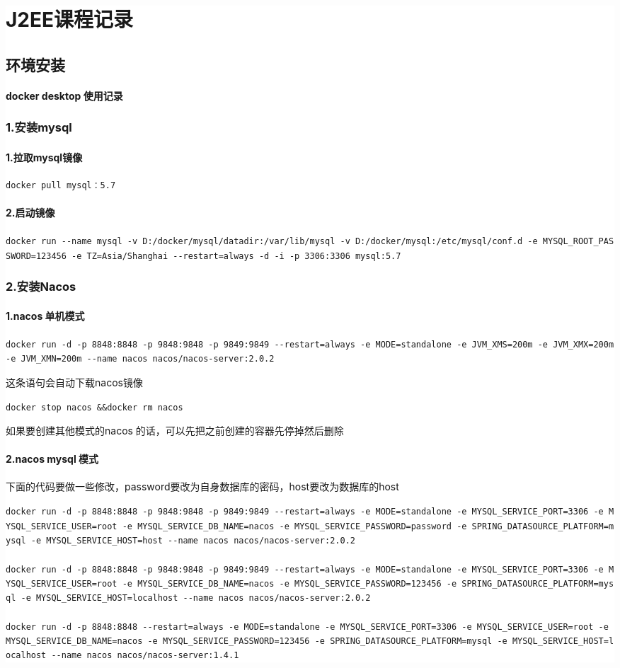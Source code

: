 # J2EE课程记录

## 环境安装

**docker desktop 使用记录**

### 1.安装mysql 

#### **1.拉取mysql镜像**

```
docker pull mysql：5.7
```

#### **2.启动镜像**

```
docker run --name mysql -v D:/docker/mysql/datadir:/var/lib/mysql -v D:/docker/mysql:/etc/mysql/conf.d -e MYSQL_ROOT_PASSWORD=123456 -e TZ=Asia/Shanghai --restart=always -d -i -p 3306:3306 mysql:5.7
```

### 2.安装Nacos

#### **1.nacos 单机模式**

```
docker run -d -p 8848:8848 -p 9848:9848 -p 9849:9849 --restart=always -e MODE=standalone -e JVM_XMS=200m -e JVM_XMX=200m -e JVM_XMN=200m --name nacos nacos/nacos-server:2.0.2
```

这条语句会自动下载nacos镜像

```
docker stop nacos &&docker rm nacos
```

如果要创建其他模式的nacos 的话，可以先把之前创建的容器先停掉然后删除

#### **2.nacos mysql 模式**

下面的代码要做一些修改，password要改为自身数据库的密码，host要改为数据库的host

```
docker run -d -p 8848:8848 -p 9848:9848 -p 9849:9849 --restart=always -e MODE=standalone -e MYSQL_SERVICE_PORT=3306 -e MYSQL_SERVICE_USER=root -e MYSQL_SERVICE_DB_NAME=nacos -e MYSQL_SERVICE_PASSWORD=password -e SPRING_DATASOURCE_PLATFORM=mysql -e MYSQL_SERVICE_HOST=host --name nacos nacos/nacos-server:2.0.2

docker run -d -p 8848:8848 -p 9848:9848 -p 9849:9849 --restart=always -e MODE=standalone -e MYSQL_SERVICE_PORT=3306 -e MYSQL_SERVICE_USER=root -e MYSQL_SERVICE_DB_NAME=nacos -e MYSQL_SERVICE_PASSWORD=123456 -e SPRING_DATASOURCE_PLATFORM=mysql -e MYSQL_SERVICE_HOST=localhost --name nacos nacos/nacos-server:2.0.2

docker run -d -p 8848:8848 --restart=always -e MODE=standalone -e MYSQL_SERVICE_PORT=3306 -e MYSQL_SERVICE_USER=root -e MYSQL_SERVICE_DB_NAME=nacos -e MYSQL_SERVICE_PASSWORD=123456 -e SPRING_DATASOURCE_PLATFORM=mysql -e MYSQL_SERVICE_HOST=localhost --name nacos nacos/nacos-server:1.4.1

```

